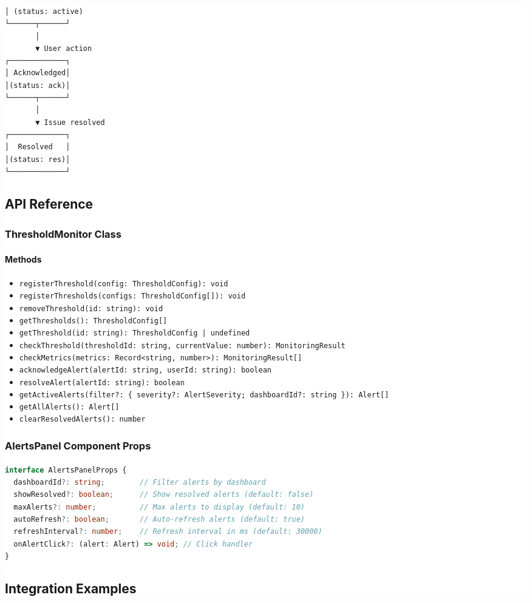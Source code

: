 ```
│ (status: active)
└──────┬──────┘
       │
       ▼ User action
┌─────────────┐
│ Acknowledged│
│(status: ack)│
└──────┬──────┘
       │
       ▼ Issue resolved
┌─────────────┐
│  Resolved   │
│(status: res)│
└─────────────┘
```

## API Reference

### ThresholdMonitor Class

#### Methods

- `registerThreshold(config: ThresholdConfig): void`
- `registerThresholds(configs: ThresholdConfig[]): void`
- `removeThreshold(id: string): void`
- `getThresholds(): ThresholdConfig[]`
- `getThreshold(id: string): ThresholdConfig | undefined`
- `checkThreshold(thresholdId: string, currentValue: number): MonitoringResult`
- `checkMetrics(metrics: Record<string, number>): MonitoringResult[]`
- `acknowledgeAlert(alertId: string, userId: string): boolean`
- `resolveAlert(alertId: string): boolean`
- `getActiveAlerts(filter?: { severity?: AlertSeverity; dashboardId?: string }): Alert[]`
- `getAllAlerts(): Alert[]`
- `clearResolvedAlerts(): number`

### AlertsPanel Component Props

```typescript
interface AlertsPanelProps {
  dashboardId?: string;        // Filter alerts by dashboard
  showResolved?: boolean;      // Show resolved alerts (default: false)
  maxAlerts?: number;          // Max alerts to display (default: 10)
  autoRefresh?: boolean;       // Auto-refresh alerts (default: true)
  refreshInterval?: number;    // Refresh interval in ms (default: 30000)
  onAlertClick?: (alert: Alert) => void; // Click handler
}
```

## Integration Examples
